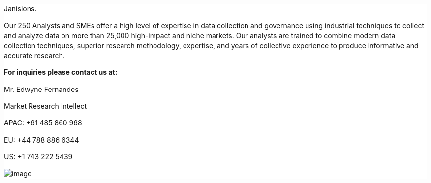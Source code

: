 Janisions.</p><p><span class="">Our 250 Analysts and SMEs offer a high level of expertise in data collection and governance using industrial techniques to collect and analyze data on more than 25,000 high-impact and niche markets. Our analysts are trained to combine modern data collection techniques, superior research methodology, expertise, and years of collective experience to produce informative and accurate research.</span></p><p><strong>For inquiries please contact us at:</strong></p><p>Mr. Edwyne Fernandes</p><p>Market Research Intellect</p><p>APAC: +61 485 860 968</p><p>EU: +44 788 886 6344</p><p>US: +1 743 222 5439</p>
![image](https://github.com/user-attachments/assets/beb24ab6-a699-4b3f-a10a-38254c7376c7)
